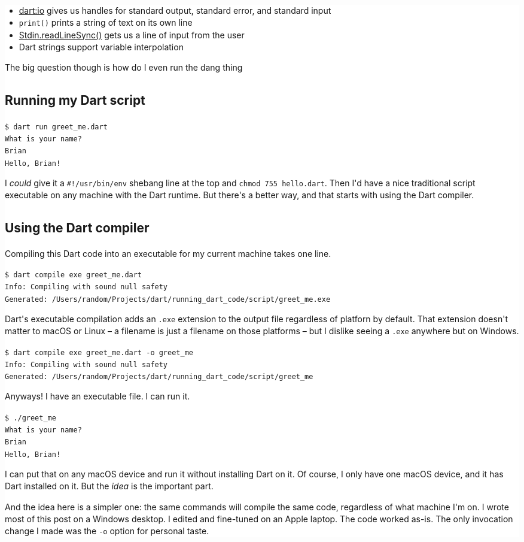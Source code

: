 * [dart:io](https://api.dart.dev/stable/2.18.7/dart-io/dart-io-library.html) gives us handles for standard output, standard error, and standard input
* `print()` prints a string of text on its own line
* [Stdin.readLineSync()](https://api.dart.dev/stable/2.18.7/dart-io/Stdin/readLineSync.html) gets us a line of input from the user
* Dart strings support variable interpolation

The big question though is how do I even run the dang thing

## Running my Dart script

````console
$ dart run greet_me.dart
What is your name?
Brian
Hello, Brian!
````

I *could* give it a `#!/usr/bin/env`​ shebang line at the top and `chmod 755 hello.dart`​. Then I'd have a nice traditional script executable on any machine with the Dart runtime. But there's a better way, and that starts with using the Dart compiler.

## Using the Dart compiler

Compiling this Dart code into an executable for my current machine takes one line.

````console
$ dart compile exe greet_me.dart
Info: Compiling with sound null safety
Generated: /Users/random/Projects/dart/running_dart_code/script/greet_me.exe
````

Dart's executable compilation adds an `.exe`​ extension to the output file regardless of platforn by default. That extension doesn't matter to macOS or Linux – a filename is just a filename on those platforms – but I dislike seeing a `.exe`​ anywhere but on Windows.

````console
$ dart compile exe greet_me.dart -o greet_me
Info: Compiling with sound null safety
Generated: /Users/random/Projects/dart/running_dart_code/script/greet_me
````

Anyways! I have an executable file. I can run it.

````console
$ ./greet_me
What is your name?
Brian
Hello, Brian!
````

I can put that on any macOS device and run it without installing Dart on it. Of course, I only have one macOS device, and it has Dart installed on it. But the *idea* is the important part.

And the idea here is a simpler one: the same commands will compile the same code, regardless of what machine I'm on. I wrote most of this post on a Windows desktop. I edited and fine-tuned on an Apple laptop. The code worked as-is. The only invocation change I made was the `-o`​ option for personal taste.

